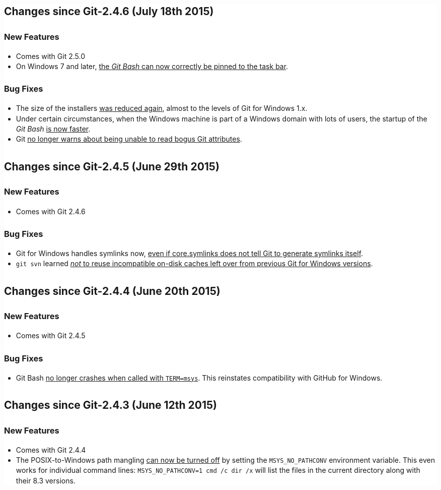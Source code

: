 ## Changes since Git-2.4.6 (July 18th 2015)

### New Features

* Comes with Git 2.5.0
* On Windows 7 and later, [the *Git Bash* can now correctly be pinned to the task bar](https://github.com/git-for-windows/git/issues/263).

### Bug Fixes

* The size of the installers [was reduced again](https://github.com/git-for-windows/git/issues/262), almost to the levels of Git for Windows 1.x.
* Under certain circumstances, when the Windows machine is part of a Windows domain with lots of users, the startup of the *Git Bash* [is now faster](https://github.com/git-for-windows/git/issues/193).
* Git [no longer warns about being unable to read bogus Git attributes](https://github.com/git-for-windows/git/issues/255).

## Changes since Git-2.4.5 (June 29th 2015)

### New Features

* Comes with Git 2.4.6

### Bug Fixes

* Git for Windows handles symlinks now, [even if core.symlinks does not tell Git to generate symlinks itself](https://github.com/git-for-windows/git/pull/220).
* `git svn` learned [*not* to reuse incompatible on-disk caches left over from previous Git for Windows versions](https://github.com/git-for-windows/git/pull/246).

## Changes since Git-2.4.4 (June 20th 2015)

### New Features

* Comes with Git 2.4.5

### Bug Fixes

* Git Bash [no longer crashes when called with `TERM=msys`](https://github.com/git-for-windows/git/issues/222). This reinstates compatibility with GitHub for Windows.

## Changes since Git-2.4.3 (June 12th 2015)

### New Features

* Comes with Git 2.4.4
* The POSIX-to-Windows path mangling [can now be turned off](https://github.com/git-for-windows/msys2-runtime/pull/11) by setting the `MSYS_NO_PATHCONV` environment variable. This even works for individual command lines: `MSYS_NO_PATHCONV=1 cmd /c dir /x` will list the files in the current directory along with their 8.3 versions.
